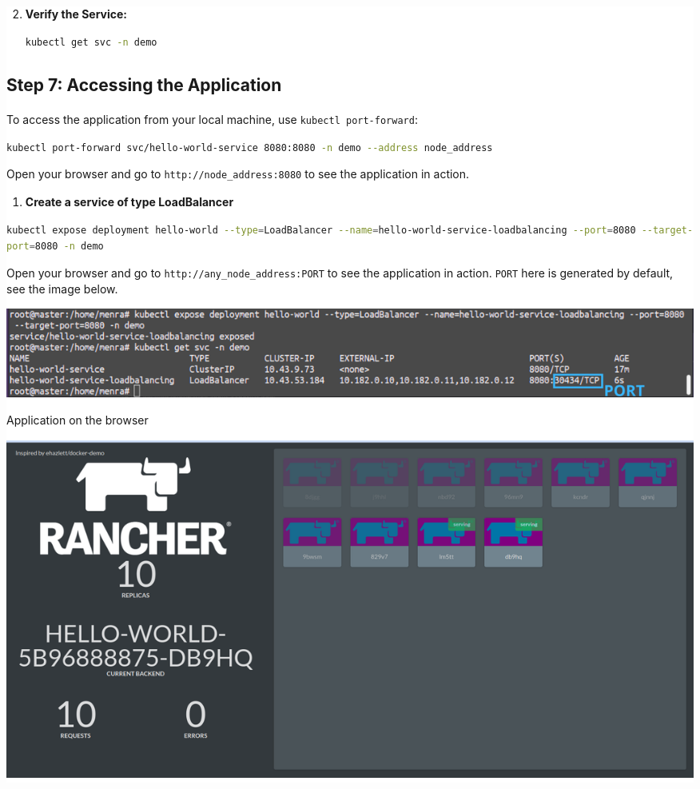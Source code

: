 

2. **Verify the Service:**

    ```bash
    kubectl get svc -n demo
    ```

## Step 7: Accessing the Application

To access the application from your local machine, use `kubectl port-forward`:

```bash
kubectl port-forward svc/hello-world-service 8080:8080 -n demo --address node_address
```

Open your browser and go to `http://node_address:8080` to see the application in action.

1. **Create a service of type LoadBalancer**

```bash
kubectl expose deployment hello-world --type=LoadBalancer --name=hello-world-service-loadbalancing --port=8080 --target-port=8080 -n demo
```

Open your browser and go to `http://any_node_address:PORT` to see the application in action. 
`PORT` here is generated by default, see the image below.

![Image](images/PORT.png)

Application on the browser

![Image](images/services.png)
